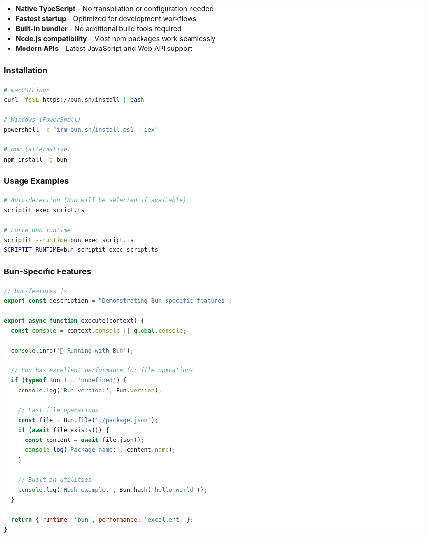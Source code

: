 - **Native TypeScript** - No transpilation or configuration needed
- **Fastest startup** - Optimized for development workflows
- **Built-in bundler** - No additional build tools required
- **Node.js compatibility** - Most npm packages work seamlessly
- **Modern APIs** - Latest JavaScript and Web API support

### Installation

```bash
# macOS/Linux
curl -fsSL https://bun.sh/install | bash

# Windows (PowerShell)
powershell -c "irm bun.sh/install.ps1 | iex"

# npm (alternative)
npm install -g bun
```

### Usage Examples

```bash
# Auto-detection (Bun will be selected if available)
scriptit exec script.ts

# Force Bun runtime
scriptit --runtime=bun exec script.ts
SCRIPTIT_RUNTIME=bun scriptit exec script.ts
```

### Bun-Specific Features

```javascript
// bun-features.js
export const description = "Demonstrating Bun-specific features";

export async function execute(context) {
  const console = context.console || global.console;
  
  console.info('🚀 Running with Bun');
  
  // Bun has excellent performance for file operations
  if (typeof Bun !== 'undefined') {
    console.log('Bun version:', Bun.version);
    
    // Fast file operations
    const file = Bun.file('./package.json');
    if (await file.exists()) {
      const content = await file.json();
      console.log('Package name:', content.name);
    }
    
    // Built-in utilities
    console.log('Hash example:', Bun.hash('hello world'));
  }
  
  return { runtime: 'bun', performance: 'excellent' };
}
```
